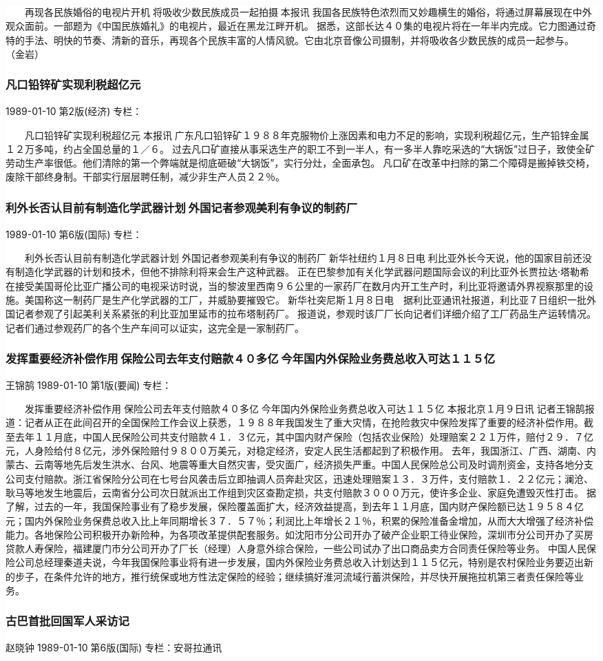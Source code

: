 　　再现各民族婚俗的电视片开机
    将吸收少数民族成员一起拍摄
    本报讯  我国各民族特色浓烈而又妙趣横生的婚俗，将通过屏幕展现在中外观众面前。一部题为《中国民族婚礼》的电视片，最近在黑龙江畔开机。
    据悉，这部长达４０集的电视片将在一年半内完成。它力图通过奇特的手法、明快的节奏、清新的音乐，再现各个民族丰富的人情风貌。它由北京音像公司摄制，并将吸收各少数民族的成员一起参与。　　　
　　　　　　　（金岩）


### 凡口铅锌矿实现利税超亿元

1989-01-10
第2版(经济)
专栏：

　　凡口铅锌矿实现利税超亿元
    本报讯  广东凡口铅锌矿１９８８年克服物价上涨因素和电力不足的影响，实现利税超亿元，生产铅锌金属１２万多吨，约占全国总量的１／６。
    过去凡口矿直接从事采选生产的职工不到一半人，有一多半人靠吃采选的“大锅饭”过日子，致使全矿劳动生产率很低。他们清除的第一个弊端就是彻底砸破“大锅饭”，实行分灶，全面承包。
    凡口矿在改革中扫除的第二个障碍是搬掉铁交椅，废除干部终身制。干部实行层层聘任制，减少非生产人员２２％。


### 利外长否认目前有制造化学武器计划  外国记者参观美利有争议的制药厂

1989-01-10
第6版(国际)
专栏：

　　利外长否认目前有制造化学武器计划
    外国记者参观美利有争议的制药厂
    新华社纽约１月８日电  利比亚外长今天说，他的国家目前还没有制造化学武器的计划和技术，但他不排除利将来会生产这种武器。
    正在巴黎参加有关化学武器问题国际会议的利比亚外长贾拉达·塔勒希在接受美国哥伦比亚广播公司的电视采访时说，当的黎波里西南９６公里的一家药厂在数月内开工生产时，利比亚将邀请外界视察那里的设施。美国称这一制药厂是生产化学武器的工厂，并威胁要摧毁它。
    新华社突尼斯１月８日电　据利比亚通讯社报道，利比亚７日组织一批外国记者参观了引起美利关系紧张的利比亚加里延市的拉布塔制药厂。
    报道说，参观时该厂厂长向记者们详细介绍了工厂药品生产运转情况。记者们通过参观药厂的各个生产车间可以证实，这完全是一家制药厂。


### 发挥重要经济补偿作用  保险公司去年支付赔款４０多亿  今年国内外保险业务费总收入可达１１５亿
王锦鹄
1989-01-10
第1版(要闻)
专栏：

　　发挥重要经济补偿作用
    保险公司去年支付赔款４０多亿
    今年国内外保险业务费总收入可达１１５亿
    本报北京１月９日讯  记者王锦鹄报道：记者从正在此间召开的全国保险工作会议上获悉，１９８８年我国发生了重大灾情，在抢险救灾中保险发挥了重要的经济补偿作用。截至去年１１月底，中国人民保险公司共支付赔款４１．３亿元，其中国内财产保险（包括农业保险）处理赔案２２１万件，赔付２９．７亿元，人身险给付８亿元，涉外保险赔付９８００万美元，对稳定经济，安定人民生活都起到了积极作用。
    去年，我国浙江、广西、湖南、内蒙古、云南等地先后发生洪水、台风、地震等重大自然灾害，受灾面广，经济损失严重。中国人民保险总公司及时调剂资金，支持各地分支公司支付赔款。浙江省保险分公司在七号台风袭击后立即抽调人员奔赴灾区，迅速处理赔案１３．３万件，支付赔款１．２２亿元；澜沧、耿马等地发生地震后，云南省分公司次日就派出工作组到灾区查勘定损，共支付赔款３０００万元，使许多企业、家庭免遭毁灭性打击。
    据了解，过去的一年，我国保险事业有了稳步发展，保险覆盖面扩大，经济效益提高，到去年１１月底，国内财产保险额已达１９５８４亿元；国内外保险业务保费总收入比上年同期增长３７．５７％；利润比上年增长２１％，积累的保险准备金增加，从而大大增强了经济补偿能力。各地保险公司积极开办新险种，为各项改革提供配套服务。如沈阳市分公司开办了破产企业职工待业保险，深圳市分公司开办了买房贷款人寿保险，福建厦门市分公司开办了厂长（经理）人身意外综合保险，一些公司试办了出口商品卖方合同责任保险等业务。
    中国人民保险公司总经理秦道夫说，今年我国保险事业将有进一步发展，国内外保险业务费总收入计划达到１１５亿元，特别是农村保险业务要迈出新的步子，在条件允许的地方，推行统保或地方性法定保险的经验；继续搞好淮河流域行蓄洪保险，并尽快开展拖拉机第三者责任保险等业务。


### 古巴首批回国军人采访记
赵晓钟
1989-01-10
第6版(国际)
专栏：安哥拉通讯

